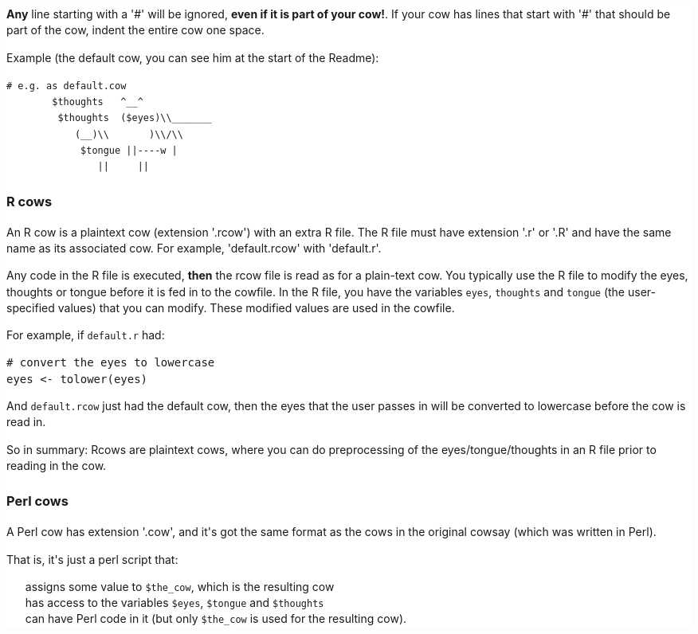 <p><strong>Any</strong> line starting with a '#' will be ignored, <strong>even if it is part of your cow!</strong>. If your cow has lines that start with '#' that should be part of the cow, indent the entire cow one space.</p>

<p>Example (the default cow, you can see him at the start of the Readme):</p>

<pre><code># e.g. as default.cow
        $thoughts   ^__^
         $thoughts  ($eyes)\\_______
            (__)\\       )\\/\\
             $tongue ||----w |
                ||     ||
</code></pre>

<h3>
<a id="user-content-r-cows" class="anchor" href="#r-cows" aria-hidden="true"><span class="octicon octicon-link"></span></a>R cows</h3>

<p>An R cow is a plaintext cow (extension '.rcow') with an extra R file.
The R file must have extension '.r' or '.R' and have the same name as its associated cow.
For example, 'default.rcow' with 'default.r'.</p>

<p>Any code in the R file is executed, <strong>then</strong> the rcow file is read as for a plain-text cow.
You typically use the R file to modify the eyes, thoughts or tongue before it is fed in to the cowfile.
In the R file, you have the variables <code>eyes</code>, <code>thoughts</code> and <code>tongue</code> (the user-specified values) that you can modify. These modified values are used in the cowfile.</p>

<p>For example, if <code>default.r</code> had:</p>

<div class="highlight highlight-r"><pre><span class="pl-c"># convert the eyes to lowercase</span>
<span class="pl-smi">eyes</span> <span class="pl-k">&lt;-</span> tolower(<span class="pl-smi">eyes</span>)</pre></div>

<p>And <code>default.rcow</code> just had the default cow, then the eyes that the user passes in will be converted to lowercase before the cow is read in.</p>

<p>So in summary: Rcows are plaintext cows, where you can do preprocessing of the eyes/tongue/thoughts in an R file prior to reading in the cow.</p>

<h3>
<a id="user-content-perl-cows" class="anchor" href="#perl-cows" aria-hidden="true"><span class="octicon octicon-link"></span></a>Perl cows</h3>

<p>A Perl cow has extension '.cow', and it's got the same format as the cows in the original cowsay (which was written in Perl).</p>

<p>That is, it's just a perl script that:</p>

<ul class="task-list">
<li>assigns some value to <code>$the_cow</code>, which is the resulting cow</li>
<li>has access to the variables <code>$eyes</code>, <code>$tongue</code> and <code>$thoughts</code>
</li>
<li>can have Perl code in it (but only <code>$the_cow</code> is used for the resulting cow).</li>
</ul>
